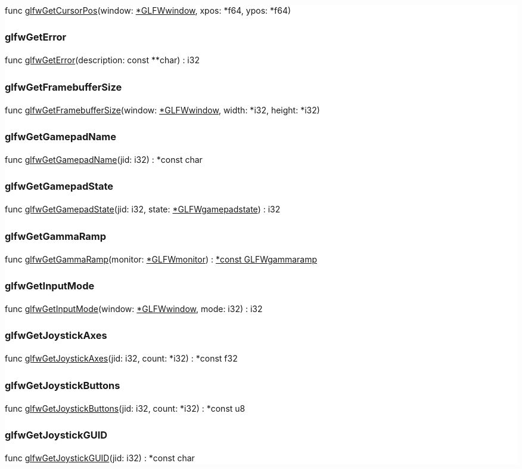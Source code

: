 
func [glfwGetCursorPos](#glfwGetCursorPos)(window: [\*GLFWwindow](#GLFWwindow), xpos: *f64, ypos: *f64)


### glfwGetError


func [glfwGetError](#glfwGetError)(description: const **char) : i32


### glfwGetFramebufferSize


func [glfwGetFramebufferSize](#glfwGetFramebufferSize)(window: [\*GLFWwindow](#GLFWwindow), width: *i32, height: *i32)


### glfwGetGamepadName


func [glfwGetGamepadName](#glfwGetGamepadName)(jid: i32) : *const char


### glfwGetGamepadState


func [glfwGetGamepadState](#glfwGetGamepadState)(jid: i32, state: [\*GLFWgamepadstate](#GLFWgamepadstate)) : i32


### glfwGetGammaRamp


func [glfwGetGammaRamp](#glfwGetGammaRamp)(monitor: [\*GLFWmonitor](#GLFWmonitor)) : [\*const GLFWgammaramp](#GLFWgammaramp)


### glfwGetInputMode


func [glfwGetInputMode](#glfwGetInputMode)(window: [\*GLFWwindow](#GLFWwindow), mode: i32) : i32


### glfwGetJoystickAxes


func [glfwGetJoystickAxes](#glfwGetJoystickAxes)(jid: i32, count: *i32) : *const f32


### glfwGetJoystickButtons


func [glfwGetJoystickButtons](#glfwGetJoystickButtons)(jid: i32, count: *i32) : *const u8


### glfwGetJoystickGUID


func [glfwGetJoystickGUID](#glfwGetJoystickGUID)(jid: i32) : *const char

